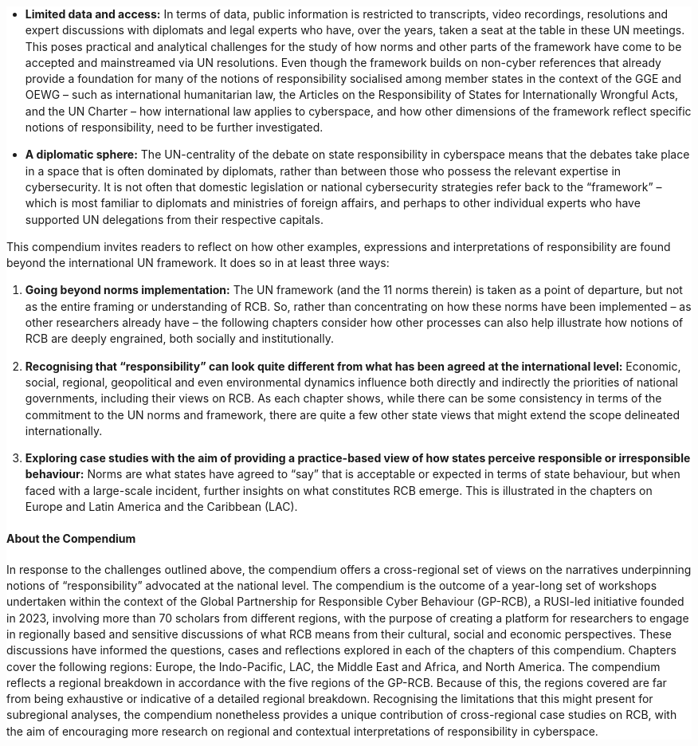 - __Limited data and access:__ In terms of data, public information is restricted to transcripts, video recordings, resolutions and expert discussions with diplomats and legal experts who have, over the years, taken a seat at the table in these UN meetings. This poses practical and analytical challenges for the study of how norms and other parts of the framework have come to be accepted and mainstreamed via UN resolutions. Even though the framework builds on non-cyber references that already provide a foundation for many of the notions of responsibility socialised among member states in the context of the GGE and OEWG – such as international humanitarian law, the Articles on the Responsibility of States for Internationally Wrongful Acts, and the UN Charter – how international law applies to cyberspace, and how other dimensions of the framework reflect specific notions of responsibility, need to be further investigated.

- __A diplomatic sphere:__ The UN-centrality of the debate on state responsibility in cyberspace means that the debates take place in a space that is often dominated by diplomats, rather than between those who possess the relevant expertise in cybersecurity. It is not often that domestic legislation or national cybersecurity strategies refer back to the “framework” – which is most familiar to diplomats and ministries of foreign affairs, and perhaps to other individual experts who have supported UN delegations from their respective capitals.

This compendium invites readers to reflect on how other examples, expressions and interpretations of responsibility are found beyond the international UN framework. It does so in at least three ways:

1. __Going beyond norms implementation:__ The UN framework (and the 11 norms therein) is taken as a point of departure, but not as the entire framing or understanding of RCB. So, rather than concentrating on how these norms have been implemented – as other researchers already have – the following chapters consider how other processes can also help illustrate how notions of RCB are deeply engrained, both socially and institutionally.

2. __Recognising that “responsibility” can look quite different from what has been agreed at the international level:__ Economic, social, regional, geopolitical and even environmental dynamics influence both directly and indirectly the priorities of national governments, including their views on RCB. As each chapter shows, while there can be some consistency in terms of the commitment to the UN norms and framework, there are quite a few other state views that might extend the scope delineated internationally.

3. __Exploring case studies with the aim of providing a practice-based view of how states perceive responsible or irresponsible behaviour:__ Norms are what states have agreed to “say” that is acceptable or expected in terms of state behaviour, but when faced with a large-scale incident, further insights on what constitutes RCB emerge. This is illustrated in the chapters on Europe and Latin America and the Caribbean (LAC).

#### About the Compendium

In response to the challenges outlined above, the compendium offers a cross-regional set of views on the narratives underpinning notions of “responsibility” advocated at the national level. The compendium is the outcome of a year-long set of workshops undertaken within the context of the Global Partnership for Responsible Cyber Behaviour (GP-RCB), a RUSI-led initiative founded in 2023, involving more than 70 scholars from different regions, with the purpose of creating a platform for researchers to engage in regionally based and sensitive discussions of what RCB means from their cultural, social and economic perspectives. These discussions have informed the questions, cases and reflections explored in each of the chapters of this compendium. Chapters cover the following regions: Europe, the Indo-Pacific, LAC, the Middle East and Africa, and North America. The compendium reflects a regional breakdown in accordance with the five regions of the GP-RCB. Because of this, the regions covered are far from being exhaustive or indicative of a detailed regional breakdown. Recognising the limitations that this might present for subregional analyses, the compendium nonetheless provides a unique contribution of cross-regional case studies on RCB, with the aim of encouraging more research on regional and contextual interpretations of responsibility in cyberspace.
